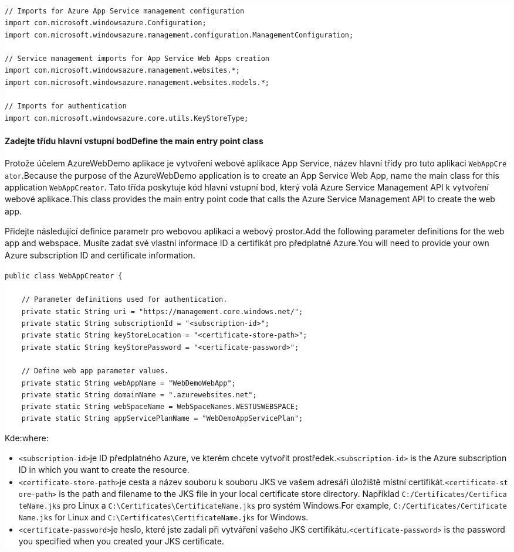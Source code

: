     // Imports for Azure App Service management configuration
    import com.microsoft.windowsazure.Configuration;
    import com.microsoft.windowsazure.management.configuration.ManagementConfiguration;

    // Service management imports for App Service Web Apps creation
    import com.microsoft.windowsazure.management.websites.*;
    import com.microsoft.windowsazure.management.websites.models.*;

    // Imports for authentication
    import com.microsoft.windowsazure.core.utils.KeyStoreType;


#### <a name="define-the-main-entry-point-class"></a><span data-ttu-id="70743-209">Zadejte třídu hlavní vstupní bod</span><span class="sxs-lookup"><span data-stu-id="70743-209">Define the main entry point class</span></span>
<span data-ttu-id="70743-210">Protože účelem AzureWebDemo aplikace je vytvoření webové aplikace App Service, název hlavní třídy pro tuto aplikaci `WebAppCreator`.</span><span class="sxs-lookup"><span data-stu-id="70743-210">Because the purpose of the AzureWebDemo application is to create an App Service Web App, name the main class for this application `WebAppCreator`.</span></span> <span data-ttu-id="70743-211">Tato třída poskytuje kód hlavní vstupní bod, který volá Azure Service Management API k vytvoření webové aplikace.</span><span class="sxs-lookup"><span data-stu-id="70743-211">This class provides the main entry point code that calls the Azure Service Management API to create the web app.</span></span>

<span data-ttu-id="70743-212">Přidejte následující definice parametr pro webovou aplikaci a webový prostor.</span><span class="sxs-lookup"><span data-stu-id="70743-212">Add the following parameter definitions for the web app and webspace.</span></span> <span data-ttu-id="70743-213">Musíte zadat své vlastní informace ID a certifikát pro předplatné Azure.</span><span class="sxs-lookup"><span data-stu-id="70743-213">You will need to provide your own Azure subscription ID and certificate information.</span></span>

    public class WebAppCreator {

        // Parameter definitions used for authentication.
        private static String uri = "https://management.core.windows.net/";
        private static String subscriptionId = "<subscription-id>";
        private static String keyStoreLocation = "<certificate-store-path>";
        private static String keyStorePassword = "<certificate-password>";

        // Define web app parameter values.
        private static String webAppName = "WebDemoWebApp";
        private static String domainName = ".azurewebsites.net";
        private static String webSpaceName = WebSpaceNames.WESTUSWEBSPACE;
        private static String appServicePlanName = "WebDemoAppServicePlan";

<span data-ttu-id="70743-214">Kde:</span><span class="sxs-lookup"><span data-stu-id="70743-214">where:</span></span>

* <span data-ttu-id="70743-215">`<subscription-id>`je ID předplatného Azure, ve kterém chcete vytvořit prostředek.</span><span class="sxs-lookup"><span data-stu-id="70743-215">`<subscription-id>` is the Azure subscription ID in which you want to create the resource.</span></span>
* <span data-ttu-id="70743-216">`<certificate-store-path>`je cesta a název souboru k souboru JKS ve vašem adresáři úložiště místní certifikát.</span><span class="sxs-lookup"><span data-stu-id="70743-216">`<certificate-store-path>` is the path and filename to the JKS file in your local certificate store directory.</span></span> <span data-ttu-id="70743-217">Například `C:/Certificates/CertificateName.jks` pro Linux a `C:\Certificates\CertificateName.jks` pro systém Windows.</span><span class="sxs-lookup"><span data-stu-id="70743-217">For example, `C:/Certificates/CertificateName.jks` for Linux and `C:\Certificates\CertificateName.jks` for Windows.</span></span>
* <span data-ttu-id="70743-218">`<certificate-password>`je heslo, které jste zadali při vytváření vašeho JKS certifikátu.</span><span class="sxs-lookup"><span data-stu-id="70743-218">`<certificate-password>` is the password you specified when you created your JKS certificate.</span></span>